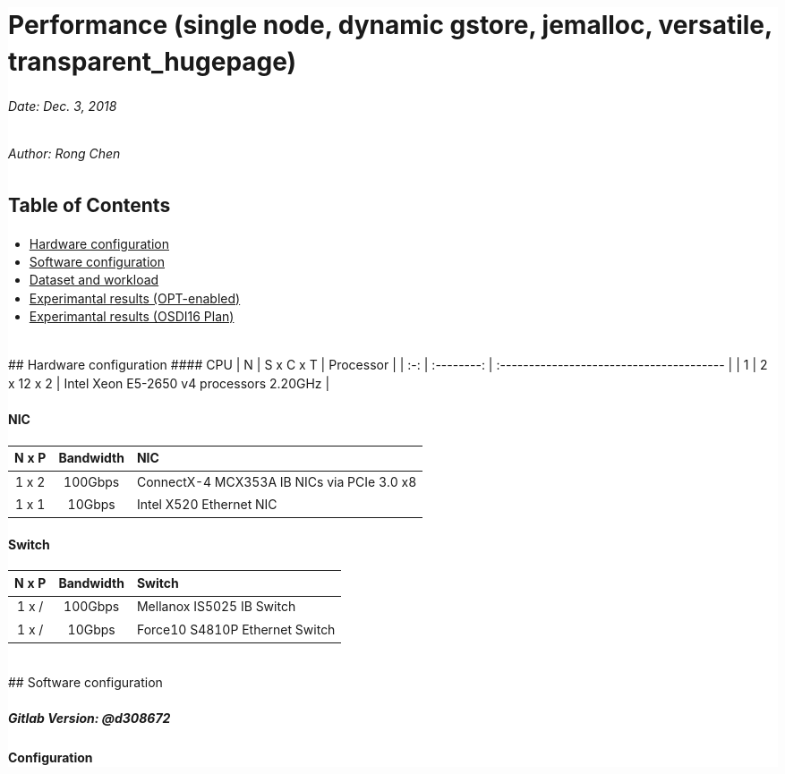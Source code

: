 # Performance (single node, dynamic gstore, jemalloc, versatile, transparent_hugepage)

###### Date: Dec. 3, 2018 

###### Author: Rong Chen


## Table of Contents

* [Hardware configuration](#hw)
* [Software configuration](#sw)
* [Dataset and workload](#dw)
* [Experimantal results (OPT-enabled)](#opt)
* [Experimantal results (OSDI16 Plan)](#osdi16)

<br>
<a name="hw"></a>
## Hardware configuration
#### CPU
| N   | S x C x T  | Processor                                | 
| :-: | :--------: | :--------------------------------------- | 
| 1   | 2 x 12 x 2 | Intel Xeon E5-2650 v4 processors 2.20GHz |

#### NIC
| N x P | Bandwidth | NIC                                        | 
| :---: | :-------: | :----------------------------------------- | 
| 1 x 2 | 100Gbps   | ConnectX-4 MCX353A IB NICs via PCIe 3.0 x8 |
| 1 x 1 | 10Gbps    | Intel X520 Ethernet NIC                    |

#### Switch
| N x P | Bandwidth | Switch                           | 
| :---: | :-------: | :------------------------------- | 
| 1 x / | 100Gbps   | Mellanox IS5025 IB Switch        |
| 1 x / | 10Gbps    | Force10 S4810P Ethernet Switch   |


<br>
<a name="sw"></a>
## Software configuration

##### Gitlab Version: @d308672

#### Configuration
